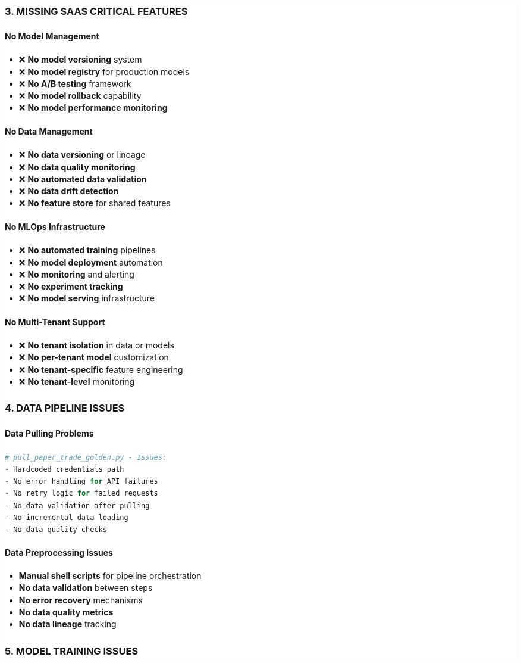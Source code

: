 ### **3. MISSING SAAS CRITICAL FEATURES**

#### **No Model Management**
- ❌ **No model versioning** system
- ❌ **No model registry** for production models
- ❌ **No A/B testing** framework
- ❌ **No model rollback** capability
- ❌ **No model performance monitoring**

#### **No Data Management**
- ❌ **No data versioning** or lineage
- ❌ **No data quality monitoring**
- ❌ **No automated data validation**
- ❌ **No data drift detection**
- ❌ **No feature store** for shared features

#### **No MLOps Infrastructure**
- ❌ **No automated training** pipelines
- ❌ **No model deployment** automation
- ❌ **No monitoring** and alerting
- ❌ **No experiment tracking**
- ❌ **No model serving** infrastructure

#### **No Multi-Tenant Support**
- ❌ **No tenant isolation** in data or models
- ❌ **No per-tenant model** customization
- ❌ **No tenant-specific** feature engineering
- ❌ **No tenant-level** monitoring

### **4. DATA PIPELINE ISSUES**

#### **Data Pulling Problems**
```python
# pull_paper_trade_golden.py - Issues:
- Hardcoded credentials path
- No error handling for API failures
- No retry logic for failed requests
- No data validation after pulling
- No incremental data loading
- No data quality checks
```

#### **Data Preprocessing Issues**
- **Manual shell scripts** for pipeline orchestration
- **No data validation** between steps
- **No error recovery** mechanisms
- **No data quality metrics**
- **No data lineage** tracking

### **5. MODEL TRAINING ISSUES**
